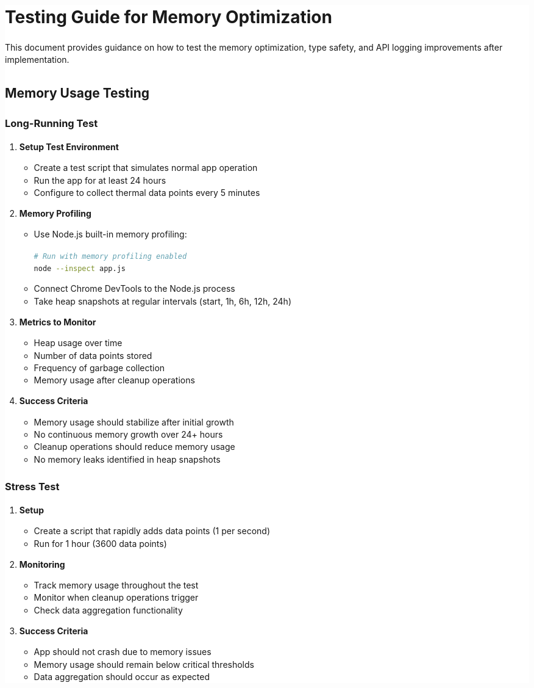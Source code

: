 # Testing Guide for Memory Optimization

This document provides guidance on how to test the memory optimization, type safety, and API logging improvements after implementation.

## Memory Usage Testing

### Long-Running Test

1. **Setup Test Environment**
   - Create a test script that simulates normal app operation
   - Run the app for at least 24 hours
   - Configure to collect thermal data points every 5 minutes

2. **Memory Profiling**
   - Use Node.js built-in memory profiling:
     ```bash
     # Run with memory profiling enabled
     node --inspect app.js
     ```
   - Connect Chrome DevTools to the Node.js process
   - Take heap snapshots at regular intervals (start, 1h, 6h, 12h, 24h)

3. **Metrics to Monitor**
   - Heap usage over time
   - Number of data points stored
   - Frequency of garbage collection
   - Memory usage after cleanup operations

4. **Success Criteria**
   - Memory usage should stabilize after initial growth
   - No continuous memory growth over 24+ hours
   - Cleanup operations should reduce memory usage
   - No memory leaks identified in heap snapshots

### Stress Test

1. **Setup**
   - Create a script that rapidly adds data points (1 per second)
   - Run for 1 hour (3600 data points)

2. **Monitoring**
   - Track memory usage throughout the test
   - Monitor when cleanup operations trigger
   - Check data aggregation functionality

3. **Success Criteria**
   - App should not crash due to memory issues
   - Memory usage should remain below critical thresholds
   - Data aggregation should occur as expected
